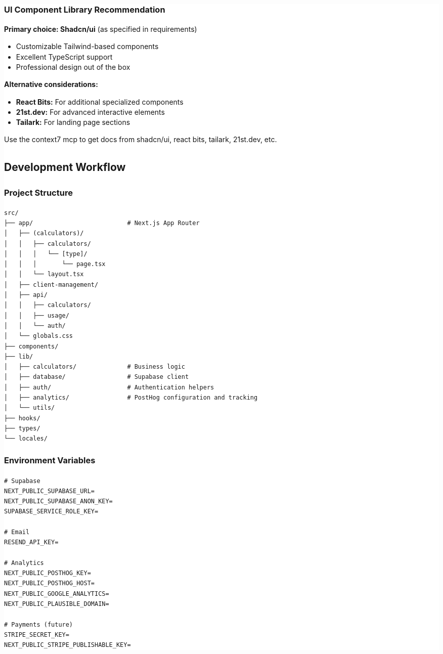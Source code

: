 ```css
```

### UI Component Library Recommendation
**Primary choice: Shadcn/ui** (as specified in requirements)
- Customizable Tailwind-based components
- Excellent TypeScript support
- Professional design out of the box

**Alternative considerations:**
- **React Bits:** For additional specialized components
- **21st.dev:** For advanced interactive elements
- **Tailark:** For landing page sections

Use the context7 mcp to get docs from shadcn/ui, react bits, tailark, 21st.dev, etc.

## Development Workflow

### Project Structure
```
src/
├── app/                          # Next.js App Router
│   ├── (calculators)/
│   │   ├── calculators/
│   │   │   └── [type]/
│   │   │       └── page.tsx
│   │   └── layout.tsx
│   ├── client-management/
│   ├── api/
│   │   ├── calculators/
│   │   ├── usage/
│   │   └── auth/
│   └── globals.css
├── components/
├── lib/
│   ├── calculators/              # Business logic
│   ├── database/                 # Supabase client
│   ├── auth/                     # Authentication helpers
│   ├── analytics/                # PostHog configuration and tracking
│   └── utils/
├── hooks/
├── types/
└── locales/
```

### Environment Variables
```env
# Supabase
NEXT_PUBLIC_SUPABASE_URL=
NEXT_PUBLIC_SUPABASE_ANON_KEY=
SUPABASE_SERVICE_ROLE_KEY=

# Email
RESEND_API_KEY=

# Analytics
NEXT_PUBLIC_POSTHOG_KEY=
NEXT_PUBLIC_POSTHOG_HOST=
NEXT_PUBLIC_GOOGLE_ANALYTICS=
NEXT_PUBLIC_PLAUSIBLE_DOMAIN=

# Payments (future)
STRIPE_SECRET_KEY=
NEXT_PUBLIC_STRIPE_PUBLISHABLE_KEY=
```
